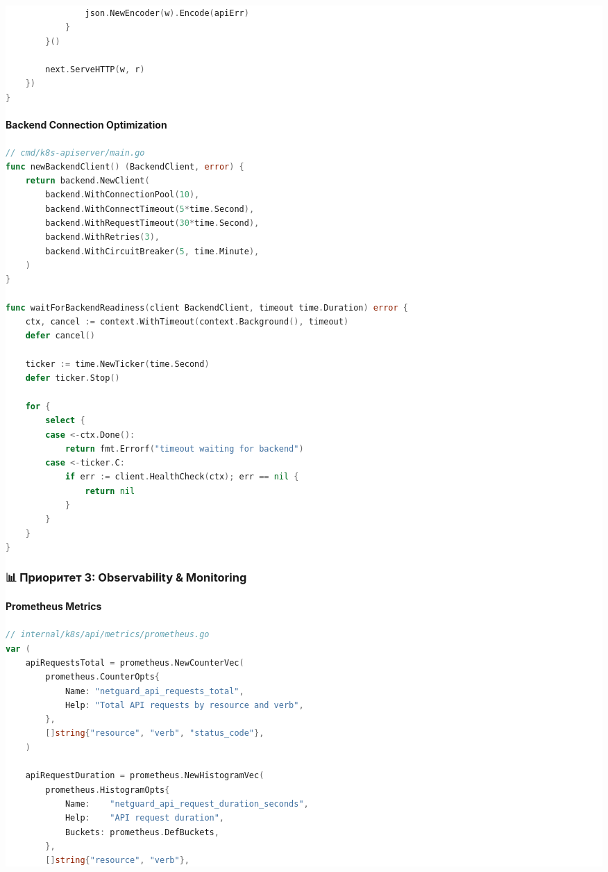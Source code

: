 ```go
                json.NewEncoder(w).Encode(apiErr)
            }
        }()
        
        next.ServeHTTP(w, r)
    })
}
```

#### Backend Connection Optimization
```go
// cmd/k8s-apiserver/main.go
func newBackendClient() (BackendClient, error) {
    return backend.NewClient(
        backend.WithConnectionPool(10),
        backend.WithConnectTimeout(5*time.Second),
        backend.WithRequestTimeout(30*time.Second),
        backend.WithRetries(3),
        backend.WithCircuitBreaker(5, time.Minute),
    )
}

func waitForBackendReadiness(client BackendClient, timeout time.Duration) error {
    ctx, cancel := context.WithTimeout(context.Background(), timeout)
    defer cancel()
    
    ticker := time.NewTicker(time.Second)
    defer ticker.Stop()
    
    for {
        select {
        case <-ctx.Done():
            return fmt.Errorf("timeout waiting for backend")
        case <-ticker.C:
            if err := client.HealthCheck(ctx); err == nil {
                return nil
            }
        }
    }
}
```

### 📊 Приоритет 3: Observability & Monitoring

#### Prometheus Metrics
```go
// internal/k8s/api/metrics/prometheus.go
var (
    apiRequestsTotal = prometheus.NewCounterVec(
        prometheus.CounterOpts{
            Name: "netguard_api_requests_total",
            Help: "Total API requests by resource and verb",
        },
        []string{"resource", "verb", "status_code"},
    )
    
    apiRequestDuration = prometheus.NewHistogramVec(
        prometheus.HistogramOpts{
            Name:    "netguard_api_request_duration_seconds",
            Help:    "API request duration",
            Buckets: prometheus.DefBuckets,
        },
        []string{"resource", "verb"},
```